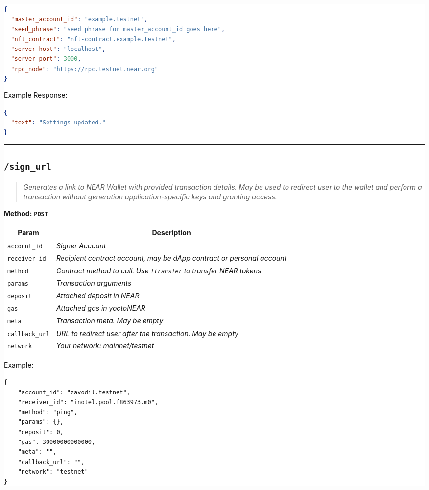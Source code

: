 ```json
{
  "master_account_id": "example.testnet",
  "seed_phrase": "seed phrase for master_account_id goes here",
  "nft_contract": "nft-contract.example.testnet",
  "server_host": "localhost",
  "server_port": 3000,
  "rpc_node": "https://rpc.testnet.near.org"
}
```

Example Response:

```json
{
  "text": "Settings updated."
}
```

---

## `/sign_url`

> _Generates a link to NEAR Wallet with provided transaction details. May be used to redirect user to the wallet and perform a transaction without generation application-specific keys and granting access._

**Method:** **`POST`**

| Param                            | Description                                                                                                             |
| -------------------------------- | ----------------------------------------------------------------------------------------------------------------------- |
| `account_id`                     | _Signer Account_                                                                                                        |
| `receiver_id`                    | _Recipient contract account, may be dApp contract or personal account_                                                  |
| `method`                         | _Contract method to call. Use `!transfer` to transfer NEAR tokens_                                                      |
| `params`                         | _Transaction arguments_                                                                                                 |
| `deposit`                        | _Attached deposit in NEAR_                                                                                              |
| `gas`                            | _Attached gas in yoctoNEAR_                                                                                             |
| `meta`                           | _Transaction meta. May be empty_                                                                                        |
| `callback_url`                   | _URL to redirect user after the transaction. May be empty_                                                              |
| `network`                        | _Your network: mainnet/testnet_                                                                                         |

Example:

```
{
	"account_id": "zavodil.testnet",
	"receiver_id": "inotel.pool.f863973.m0",
	"method": "ping",
	"params": {},
	"deposit": 0,
	"gas": 30000000000000,	
	"meta": "",
	"callback_url": "",
	"network": "testnet"
}
```
